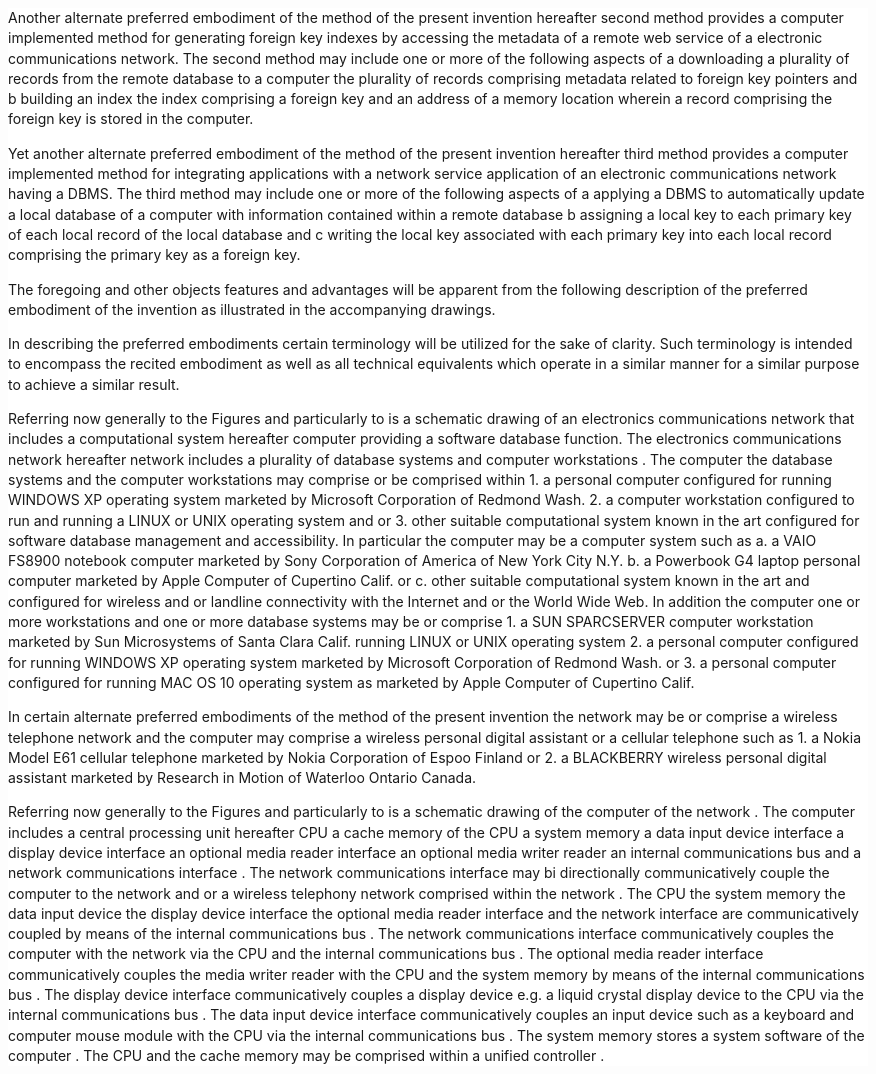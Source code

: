 Another alternate preferred embodiment of the method of the present invention hereafter second method provides a computer implemented method for generating foreign key indexes by accessing the metadata of a remote web service of a electronic communications network. The second method may include one or more of the following aspects of a downloading a plurality of records from the remote database to a computer the plurality of records comprising metadata related to foreign key pointers and b building an index the index comprising a foreign key and an address of a memory location wherein a record comprising the foreign key is stored in the computer.

Yet another alternate preferred embodiment of the method of the present invention hereafter third method provides a computer implemented method for integrating applications with a network service application of an electronic communications network having a DBMS. The third method may include one or more of the following aspects of a applying a DBMS to automatically update a local database of a computer with information contained within a remote database b assigning a local key to each primary key of each local record of the local database and c writing the local key associated with each primary key into each local record comprising the primary key as a foreign key.

The foregoing and other objects features and advantages will be apparent from the following description of the preferred embodiment of the invention as illustrated in the accompanying drawings.

In describing the preferred embodiments certain terminology will be utilized for the sake of clarity. Such terminology is intended to encompass the recited embodiment as well as all technical equivalents which operate in a similar manner for a similar purpose to achieve a similar result.

Referring now generally to the Figures and particularly to is a schematic drawing of an electronics communications network that includes a computational system hereafter computer providing a software database function. The electronics communications network hereafter network includes a plurality of database systems and computer workstations . The computer the database systems and the computer workstations may comprise or be comprised within 1. a personal computer configured for running WINDOWS XP operating system marketed by Microsoft Corporation of Redmond Wash. 2. a computer workstation configured to run and running a LINUX or UNIX operating system and or 3. other suitable computational system known in the art configured for software database management and accessibility. In particular the computer may be a computer system such as a. a VAIO FS8900 notebook computer marketed by Sony Corporation of America of New York City N.Y. b. a Powerbook G4 laptop personal computer marketed by Apple Computer of Cupertino Calif. or c. other suitable computational system known in the art and configured for wireless and or landline connectivity with the Internet and or the World Wide Web. In addition the computer one or more workstations and one or more database systems may be or comprise 1. a SUN SPARCSERVER computer workstation marketed by Sun Microsystems of Santa Clara Calif. running LINUX or UNIX operating system 2. a personal computer configured for running WINDOWS XP operating system marketed by Microsoft Corporation of Redmond Wash. or 3. a personal computer configured for running MAC OS 10 operating system as marketed by Apple Computer of Cupertino Calif.

In certain alternate preferred embodiments of the method of the present invention the network may be or comprise a wireless telephone network and the computer may comprise a wireless personal digital assistant or a cellular telephone such as 1. a Nokia Model E61 cellular telephone marketed by Nokia Corporation of Espoo Finland or 2. a BLACKBERRY wireless personal digital assistant marketed by Research in Motion of Waterloo Ontario Canada.

Referring now generally to the Figures and particularly to is a schematic drawing of the computer of the network . The computer includes a central processing unit hereafter CPU a cache memory of the CPU a system memory a data input device interface a display device interface an optional media reader interface an optional media writer reader an internal communications bus and a network communications interface . The network communications interface may bi directionally communicatively couple the computer to the network and or a wireless telephony network comprised within the network . The CPU the system memory the data input device the display device interface the optional media reader interface and the network interface are communicatively coupled by means of the internal communications bus . The network communications interface communicatively couples the computer with the network via the CPU and the internal communications bus . The optional media reader interface communicatively couples the media writer reader with the CPU and the system memory by means of the internal communications bus . The display device interface communicatively couples a display device e.g. a liquid crystal display device to the CPU via the internal communications bus . The data input device interface communicatively couples an input device such as a keyboard and computer mouse module with the CPU via the internal communications bus . The system memory stores a system software of the computer . The CPU and the cache memory may be comprised within a unified controller .
